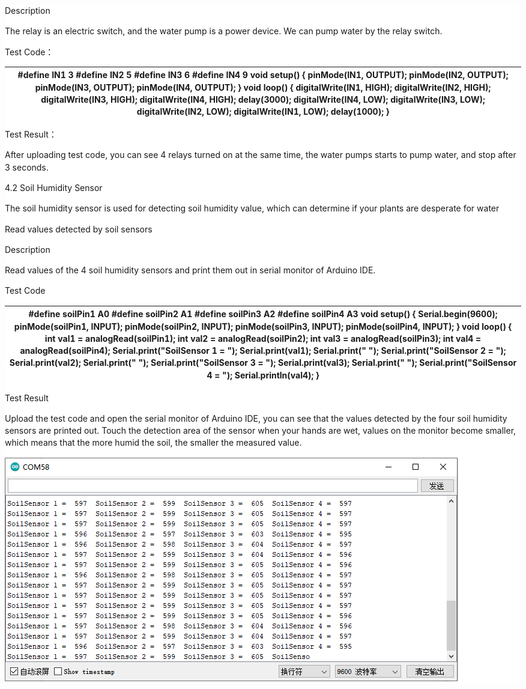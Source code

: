 Description

The relay is an electric switch, and the water pump is a power device. We can
pump water by the relay switch.

Test Code：

| \#define IN1 3 \#define IN2 5 \#define IN3 6 \#define IN4 9  void setup() {  pinMode(IN1, OUTPUT);  pinMode(IN2, OUTPUT);  pinMode(IN3, OUTPUT);  pinMode(IN4, OUTPUT); }  void loop() {  digitalWrite(IN1, HIGH);  digitalWrite(IN2, HIGH);  digitalWrite(IN3, HIGH);  digitalWrite(IN4, HIGH);  delay(3000);  digitalWrite(IN4, LOW);  digitalWrite(IN3, LOW);  digitalWrite(IN2, LOW);  digitalWrite(IN1, LOW);  delay(1000); } |
|------------------------------------------------------------------------------------------------------------------------------------------------------------------------------------------------------------------------------------------------------------------------------------------------------------------------------------------------------------------------------------------------------------------------------------|

Test Result：

After uploading test code, you can see 4 relays turned on at the same time, the
water pumps starts to pump water, and stop after 3 seconds.

4.2 Soil Humidity Sensor

The soil humidity sensor is used for detecting soil humidity value, which can
determine if your plants are desperate for water

Read values detected by soil sensors

Description

Read values of the 4 soil humidity sensors and print them out in serial monitor
of Arduino IDE.

Test Code

| \#define soilPin1 A0 \#define soilPin2 A1 \#define soilPin3 A2 \#define soilPin4 A3  void setup() {  Serial.begin(9600);  pinMode(soilPin1, INPUT);  pinMode(soilPin2, INPUT);  pinMode(soilPin3, INPUT);  pinMode(soilPin4, INPUT); }  void loop() {  int val1 = analogRead(soilPin1);  int val2 = analogRead(soilPin2);  int val3 = analogRead(soilPin3);  int val4 = analogRead(soilPin4);  Serial.print("SoilSensor 1 = ");  Serial.print(val1);  Serial.print(" ");  Serial.print("SoilSensor 2 = ");  Serial.print(val2);  Serial.print(" ");  Serial.print("SoilSensor 3 = ");  Serial.print(val3);  Serial.print(" ");  Serial.print("SoilSensor 4 = ");  Serial.println(val4); } |
|-------------------------------------------------------------------------------------------------------------------------------------------------------------------------------------------------------------------------------------------------------------------------------------------------------------------------------------------------------------------------------------------------------------------------------------------------------------------------------------------------------------------------------------------------------------------------------------------------------------------------------------------------------------------------------------------|

Test Result

Upload the test code and open the serial monitor of Arduino IDE, you can see
that the values detected by the four soil humidity sensors are printed out.
Touch the detection area of the sensor when your hands are wet, values on the
monitor become smaller, which means that the more humid the soil, the smaller
the measured value.

![](media/745b183c5052d4584ae3fc0327427451.png)
